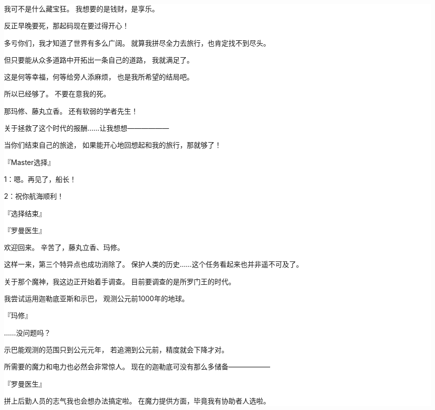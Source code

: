 我可不是什么藏宝狂。
我想要的是钱财，是享乐。

反正早晚要死，那起码现在要过得开心！

多亏你们，我才知道了世界有多么广阔。
就算我拼尽全力去旅行，也肯定找不到尽头。

但只要能从众多道路中开拓出一条自己的道路，
我就满足了。

这是何等幸福，何等给旁人添麻烦，
也是我所希望的结局吧。

所以已经够了。
不要在意我的死。

那玛修、藤丸立香。
还有软弱的学者先生！

关于拯救了这个时代的报酬……让我想想——————

当你们结束自己的旅途，
如果能开心地回想起和我的旅行，那就够了！

『Master选择』

1：嗯。再见了，船长！

2：祝你航海顺利！

『选择结束』

『罗曼医生』

欢迎回来。
辛苦了，藤丸立香、玛修。

这样一来，第三个特异点也成功消除了。
保护人类的历史……这个任务看起来也并非遥不可及了。

关于那个魔神，我这边正开始着手调查。
目前要调查的是所罗门王的时代。

我尝试运用迦勒底亚斯和示巴，
观测公元前1000年的地球。

『玛修』

……没问题吗？

示巴能观测的范围只到公元元年，
若追溯到公元前，精度就会下降才对。

所需要的魔力和电力也必然会非常惊人。
现在的迦勒底可没有那么多储备——————

『罗曼医生』

拼上后勤人员的志气我也会想办法搞定啦。
在魔力提供方面，毕竟我有协助者人选啦。
